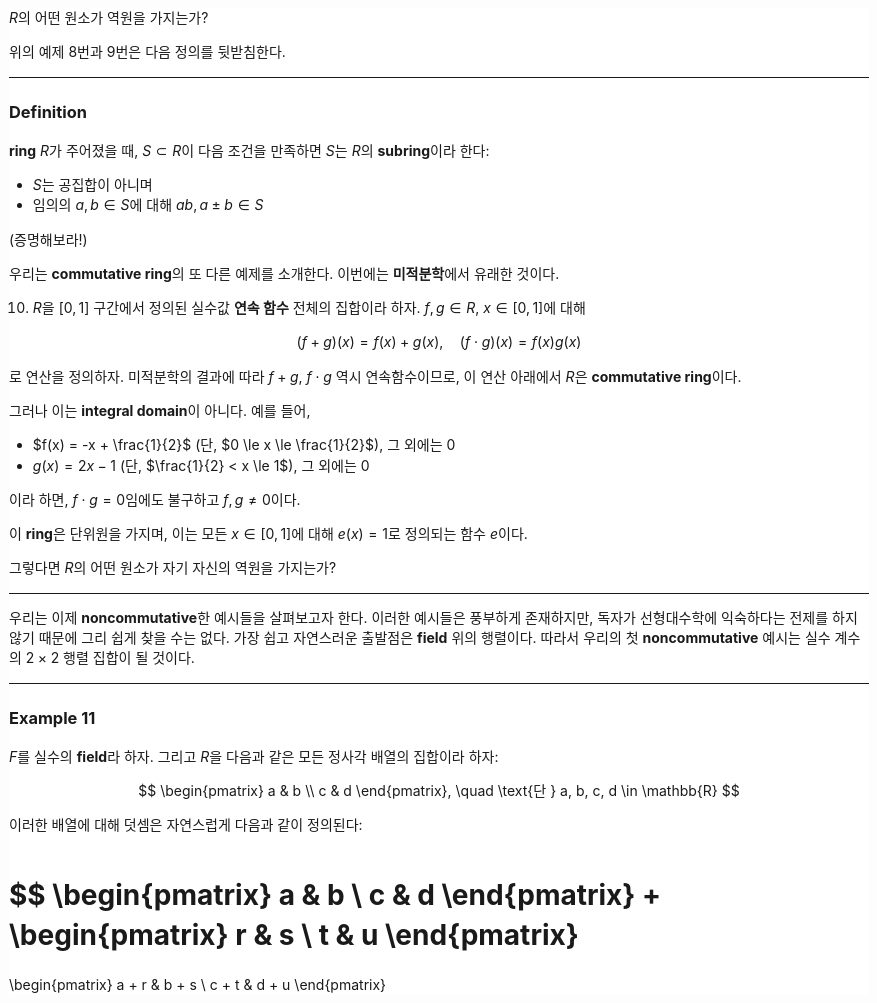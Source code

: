 $R$의 어떤 원소가 역원을 가지는가?

위의 예제 8번과 9번은 다음 정의를 뒷받침한다.

---

### Definition

**ring** $R$가 주어졌을 때, $S \subset R$이 다음 조건을 만족하면 $S$는 $R$의 **subring**이라 한다:

* $S$는 공집합이 아니며
* 임의의 $a, b \in S$에 대해 $ab, a \pm b \in S$

(증명해보라!)

우리는 **commutative ring**의 또 다른 예제를 소개한다. 이번에는 **미적분학**에서 유래한 것이다.

10. $R$을 $[0,1]$ 구간에서 정의된 실수값 **연속 함수** 전체의 집합이라 하자. $f, g \in R$, $x \in [0,1]$에 대해

$$
(f + g)(x) = f(x) + g(x), \quad (f \cdot g)(x) = f(x)g(x)
$$

로 연산을 정의하자. 미적분학의 결과에 따라 $f + g$, $f \cdot g$ 역시 연속함수이므로, 이 연산 아래에서 $R$은 **commutative ring**이다.

그러나 이는 **integral domain**이 아니다. 예를 들어,

* $f(x) = -x + \frac{1}{2}$ (단, $0 \le x \le \frac{1}{2}$), 그 외에는 0
* $g(x) = 2x - 1$ (단, $\frac{1}{2} < x \le 1$), 그 외에는 0

이라 하면, $f \cdot g = 0$임에도 불구하고 $f, g \ne 0$이다.

이 **ring**은 단위원을 가지며, 이는 모든 $x \in [0,1]$에 대해 $e(x) = 1$로 정의되는 함수 $e$이다.

그렇다면 $R$의 어떤 원소가 자기 자신의 역원을 가지는가?

---

우리는 이제 **noncommutative**한 예시들을 살펴보고자 한다. 이러한 예시들은 풍부하게 존재하지만, 독자가 선형대수학에 익숙하다는 전제를 하지 않기 때문에 그리 쉽게 찾을 수는 없다. 가장 쉽고 자연스러운 출발점은 **field** 위의 행렬이다. 따라서 우리의 첫 **noncommutative** 예시는 실수 계수의 $2 \times 2$ 행렬 집합이 될 것이다.

---

### Example 11

$F$를 실수의 **field**라 하자. 그리고 $R$을 다음과 같은 모든 정사각 배열의 집합이라 하자:

$$
\begin{pmatrix}
a & b \\
c & d
\end{pmatrix}, \quad \text{단 } a, b, c, d \in \mathbb{R}
$$

이러한 배열에 대해 덧셈은 자연스럽게 다음과 같이 정의된다:

$$
\begin{pmatrix}
a & b \\
c & d
\end{pmatrix}
+
\begin{pmatrix}
r & s \\
t & u
\end{pmatrix}
=
\begin{pmatrix}
a + r & b + s \\
c + t & d + u
\end{pmatrix}